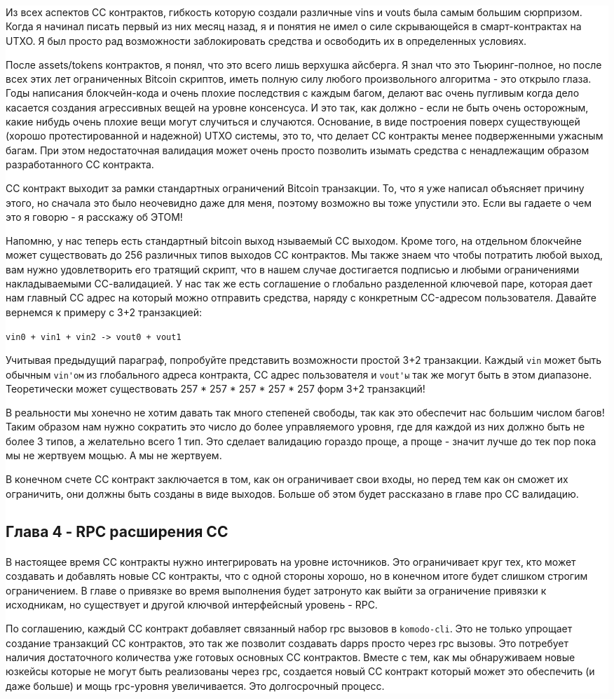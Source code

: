 Из всех аспектов CC контрактов, гибкость которую создали различные vins и vouts была самым большим сюрпризом. Когда я начинал писать первый из них месяц назад, я и понятия не имел о силе скрывающейся в смарт-контрактах на UTXO. Я был просто рад возможности заблокировать средства и освободить их в определенных условиях.

После assets/tokens контрактов, я понял, что это всего лишь верхушка айсберга. Я знал что это Тьюринг-полное, но после всех этих лет ограниченных Bitcoin скриптов, иметь полную силу любого произвольного алгоритма - это открыло глаза. Годы написания блокчейн-кода и очень плохие последствия с каждым багом, делают вас очень пугливым когда дело касается создания агрессивных вещей на уровне консенсуса. И это так, как должно - если не быть очень осторожным, какие нибудь очень плохие вещи могут случиться и случаются. Основание, в виде построения поверх существующей (хорошо протестированной и надежной) UTXO системы, это то, что делает CC контракты менее подверженными ужасным багам. При этом недостаточная валидация может очень просто позволить изымать средства с ненадлежащим образом разработанного CC контракта.

СС контракт выходит за рамки стандартных ограничений Bitcoin транзакции. То, что я уже написал объясняет причину этого, но сначала это было неочевидно даже для меня, поэтому возможно вы тоже упустили это. Если вы гадаете о чем это я говорю - я расскажу об ЭТОМ!

Напомню, у нас теперь есть стандартный bitcoin выход нзываемый СС выходом. Кроме того, на отдельном блокчейне может существовать до 256 различных типов выходов CC контрактов. Мы также знаем что чтобы потратить любой выход, вам нужно удовлетворить его тратящий скрипт, что в нашем случае достигается подписью и любыми ограничениями накладываемыми СС-валидацией. У нас так же есть соглашение о глобально разделенной ключевой паре, которая дает нам главный CC адрес на который можно отправить средства, наряду с конкретным CC-адресом пользователя.
Давайте вернемся к примеру с 3+2 транзакцией:

```
vin0 + vin1 + vin2 -> vout0 + vout1
```

Учитывая предыдущий параграф, попробуйте представить возможности простой 3+2 транзакции. Каждый `vin` может быть обычным `vin'ом` из глобального адреса контракта, СС адрес пользователя и `vout'ы` так же могут быть в этом диапазоне. Теоретически может существовать 257 * 257 * 257 * 257 * 257 форм 3+2 транзакций!

В реальности мы хонечно не хотим давать так много степеней свободы, так как это обеспечит нас большим числом багов!  Таким образом нам нужно сократить это число до более управляемого уровня, где для каждой из них должно быть не более 3 типов, а желательно всего 1 тип. Это сделает валидацию гораздо проще, а проще - значит лучше до тек пор пока мы не жертвуем мощью. А мы не жертвуем.

В конечном счете СС контракт заключается в том, как он ограничивает свои входы, но перед тем как он сможет их ограничить, они должны быть созданы в виде выходов. Больше об этом будет рассказано в главе про CC валидацию.



## Глава 4 - RPC расширения СС
В настоящее время CC контракты нужно интегрировать на уровне источников. Это ограничивает круг тех, кто может создавать и добавлять новые СС контракты, что с одной стороны хорошо, но в конечном итоге будет слишком строгим ограничением. В главе о привязке во время выполнения будет затронуто как выйти за ограничение привязки к исходникам, но существует и другой ключвой интерфейсный уровень - RPC.

По соглашению, каждый СС контракт добавляет связанный набор rpc вызовов в `komodo-cli`. Это не только упрощает создание транзакций СС контрактов, это так же позволит создавать dapps просто через rpc вызовы. Это потребует наличия достаточного количества уже готовых основных СС контрактов. Вместе с тем, как мы обнаруживаем новые юзкейсы которые не могут быть реализованы через rpc, создается новый CC контракт который может это обеспечить (и даже больше) и мощь rpc-уровня увеличивается. Это долгосрочный процесс.

